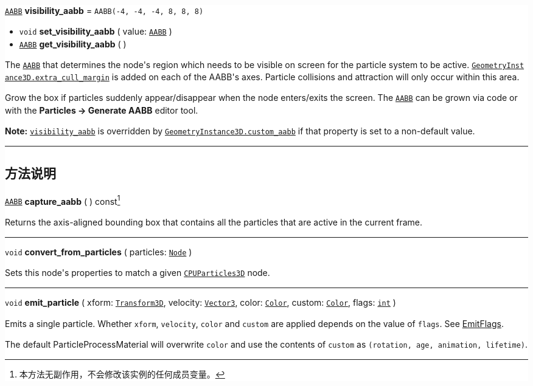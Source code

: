 <div id="_class_gpuparticles3d_property_visibility_aabb"></div>

[`AABB`](class_aabb.md) **visibility_aabb** = ``AABB(-4, -4, -4, 8, 8, 8)`` <div id="class_gpuparticles3d_property_visibility_aabb"></div>

- `void` **set_visibility_aabb** ( value: [`AABB`](class_aabb.md) )
- [`AABB`](class_aabb.md) **get_visibility_aabb** ( )

The [`AABB`](class_aabb.md) that determines the node's region which needs to be visible on screen for the particle system to be active. [`GeometryInstance3D.extra_cull_margin`](#class_geometryinstance3d_property_extra_cull_margin) is added on each of the AABB's axes. Particle collisions and attraction will only occur within this area.

Grow the box if particles suddenly appear/disappear when the node enters/exits the screen. The [`AABB`](class_aabb.md) can be grown via code or with the **Particles → Generate AABB** editor tool.

 **Note:** [`visibility_aabb`](#class_gpuparticles3d_property_visibility_aabb) is overridden by [`GeometryInstance3D.custom_aabb`](#class_geometryinstance3d_property_custom_aabb) if that property is set to a non-default value.



---

## 方法说明

<div id="_class_gpuparticles3d_method_capture_aabb"></div>

[`AABB`](class_aabb.md) **capture_aabb** ( ) const[^const]<div id="class_gpuparticles3d_method_capture_aabb"></div>

Returns the axis-aligned bounding box that contains all the particles that are active in the current frame.



---

<div id="_class_gpuparticles3d_method_convert_from_particles"></div>

`void` **convert_from_particles** ( particles: [`Node`](class_node.md) )<div id="class_gpuparticles3d_method_convert_from_particles"></div>

Sets this node's properties to match a given [`CPUParticles3D`](class_cpuparticles3d.md) node.



---

<div id="_class_gpuparticles3d_method_emit_particle"></div>

`void` **emit_particle** ( xform: [`Transform3D`](class_transform3d.md), velocity: [`Vector3`](class_vector3.md), color: [`Color`](class_color.md), custom: [`Color`](class_color.md), flags: [`int`](class_int.md) )<div id="class_gpuparticles3d_method_emit_particle"></div>

Emits a single particle. Whether `xform`, `velocity`, `color` and `custom` are applied depends on the value of `flags`. See [EmitFlags](#enum_gpuparticles3d_emitflags).

The default ParticleProcessMaterial will overwrite `color` and use the contents of `custom` as `(rotation, age, animation, lifetime)`.


[^virtual]: 本方法通常需要用户覆盖才能生效。
[^const]: 本方法无副作用，不会修改该实例的任何成员变量。
[^vararg]: 本方法除了能接受在此处描述的参数外，还能够继续接受任意数量的参数。
[^constructor]: 本方法用于构造某个类型。
[^static]: 调用本方法无需实例，可直接使用类名进行调用。
[^operator]: 本方法描述的是使用本类型作为左操作数的有效运算符。
[^bitfield]: 这个值是由下列位标志构成位掩码的整数。
[^void]: 无返回值。
